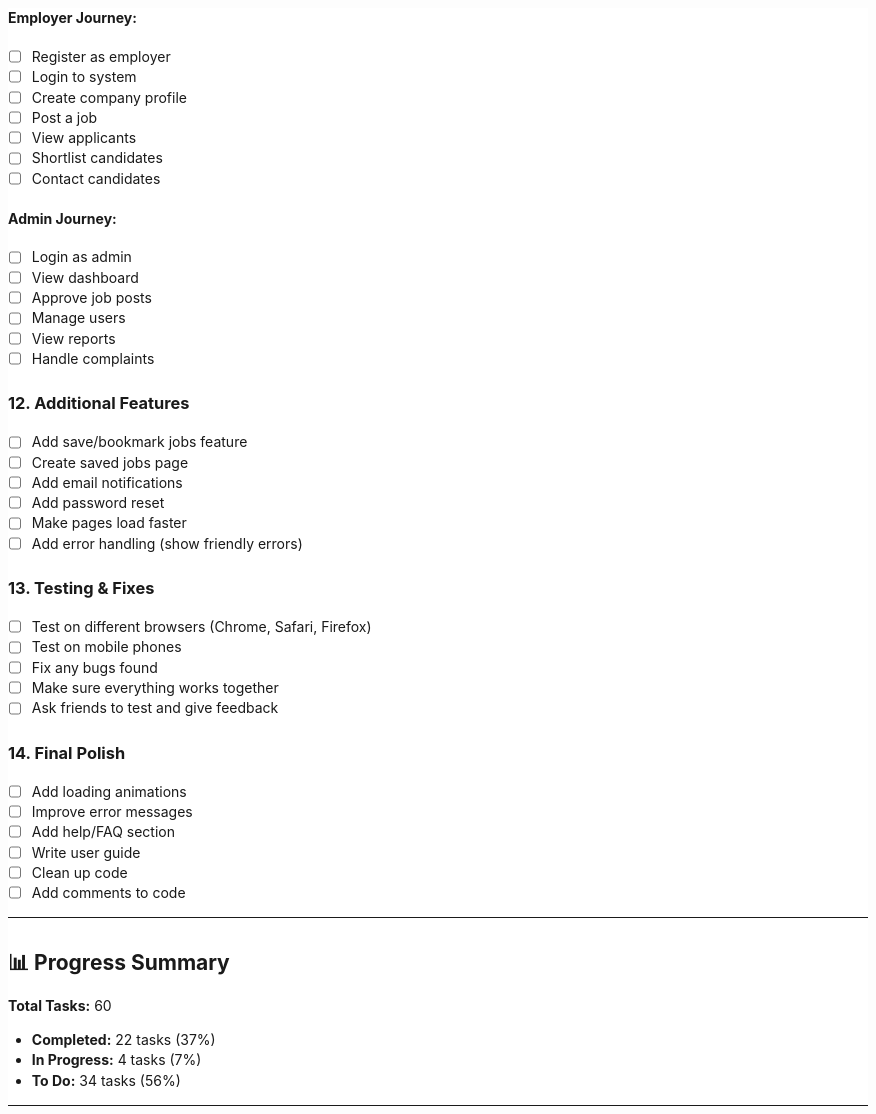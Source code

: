 #### Employer Journey:
- [ ] Register as employer
- [ ] Login to system
- [ ] Create company profile
- [ ] Post a job
- [ ] View applicants
- [ ] Shortlist candidates
- [ ] Contact candidates

#### Admin Journey:
- [ ] Login as admin
- [ ] View dashboard
- [ ] Approve job posts
- [ ] Manage users
- [ ] View reports
- [ ] Handle complaints

### 12. Additional Features
- [ ] Add save/bookmark jobs feature
- [ ] Create saved jobs page
- [ ] Add email notifications
- [ ] Add password reset
- [ ] Make pages load faster
- [ ] Add error handling (show friendly errors)

### 13. Testing & Fixes
- [ ] Test on different browsers (Chrome, Safari, Firefox)
- [ ] Test on mobile phones
- [ ] Fix any bugs found
- [ ] Make sure everything works together
- [ ] Ask friends to test and give feedback

### 14. Final Polish
- [ ] Add loading animations
- [ ] Improve error messages
- [ ] Add help/FAQ section
- [ ] Write user guide
- [ ] Clean up code
- [ ] Add comments to code

---

## 📊 Progress Summary

**Total Tasks:** 60
- **Completed:** 22 tasks (37%)
- **In Progress:** 4 tasks (7%)
- **To Do:** 34 tasks (56%)

---
